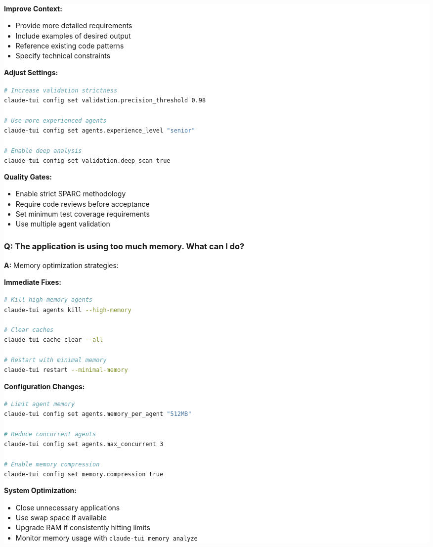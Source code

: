 **Improve Context:**
- Provide more detailed requirements
- Include examples of desired output
- Reference existing code patterns
- Specify technical constraints

**Adjust Settings:**
```bash
# Increase validation strictness
claude-tui config set validation.precision_threshold 0.98

# Use more experienced agents
claude-tui config set agents.experience_level "senior"

# Enable deep analysis
claude-tui config set validation.deep_scan true
```

**Quality Gates:**
- Enable strict SPARC methodology
- Require code reviews before acceptance
- Set minimum test coverage requirements
- Use multiple agent validation

### Q: The application is using too much memory. What can I do?

**A:** Memory optimization strategies:

**Immediate Fixes:**
```bash
# Kill high-memory agents
claude-tui agents kill --high-memory

# Clear caches
claude-tui cache clear --all

# Restart with minimal memory
claude-tui restart --minimal-memory
```

**Configuration Changes:**
```bash
# Limit agent memory
claude-tui config set agents.memory_per_agent "512MB"

# Reduce concurrent agents
claude-tui config set agents.max_concurrent 3

# Enable memory compression
claude-tui config set memory.compression true
```

**System Optimization:**
- Close unnecessary applications
- Use swap space if available
- Upgrade RAM if consistently hitting limits
- Monitor memory usage with `claude-tui memory analyze`
